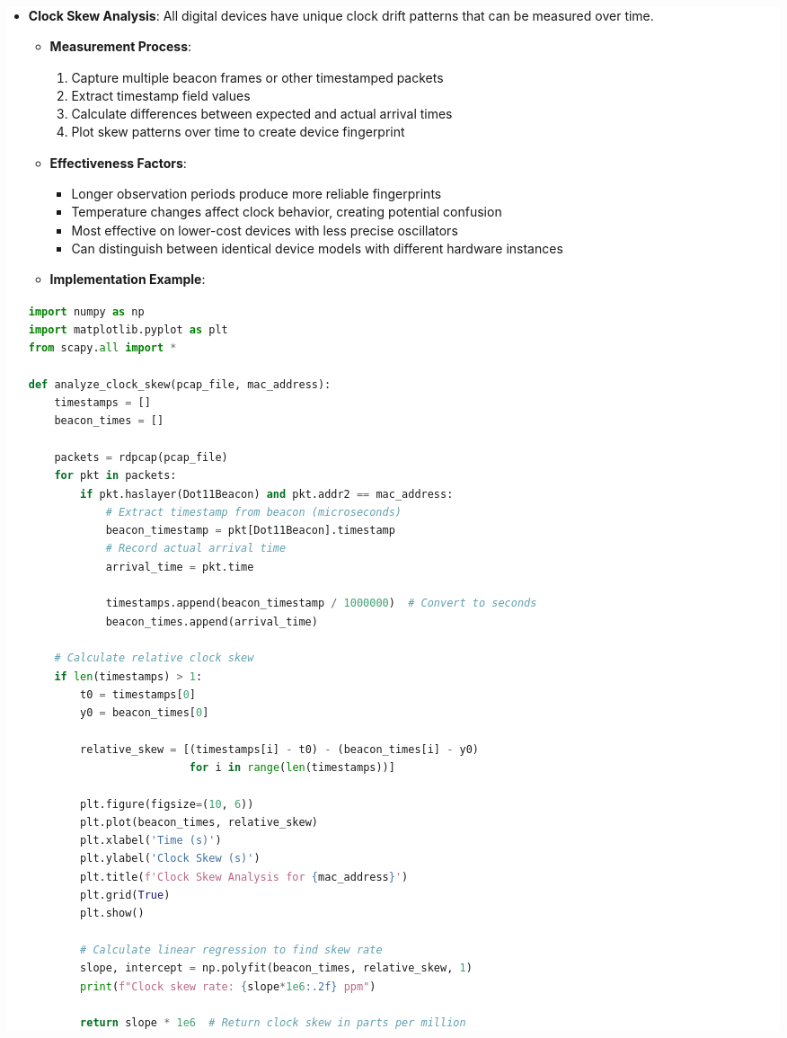- **Clock Skew Analysis**: All digital devices have unique clock drift patterns that can be measured over time.
  * **Measurement Process**:
    1. Capture multiple beacon frames or other timestamped packets
    2. Extract timestamp field values
    3. Calculate differences between expected and actual arrival times
    4. Plot skew patterns over time to create device fingerprint

  * **Effectiveness Factors**:
    * Longer observation periods produce more reliable fingerprints
    * Temperature changes affect clock behavior, creating potential confusion
    * Most effective on lower-cost devices with less precise oscillators
    * Can distinguish between identical device models with different hardware instances

  * **Implementation Example**:
  ```python
  import numpy as np
  import matplotlib.pyplot as plt
  from scapy.all import *

  def analyze_clock_skew(pcap_file, mac_address):
      timestamps = []
      beacon_times = []
      
      packets = rdpcap(pcap_file)
      for pkt in packets:
          if pkt.haslayer(Dot11Beacon) and pkt.addr2 == mac_address:
              # Extract timestamp from beacon (microseconds)
              beacon_timestamp = pkt[Dot11Beacon].timestamp
              # Record actual arrival time
              arrival_time = pkt.time
              
              timestamps.append(beacon_timestamp / 1000000)  # Convert to seconds
              beacon_times.append(arrival_time)
      
      # Calculate relative clock skew
      if len(timestamps) > 1:
          t0 = timestamps[0]
          y0 = beacon_times[0]
          
          relative_skew = [(timestamps[i] - t0) - (beacon_times[i] - y0) 
                           for i in range(len(timestamps))]
          
          plt.figure(figsize=(10, 6))
          plt.plot(beacon_times, relative_skew)
          plt.xlabel('Time (s)')
          plt.ylabel('Clock Skew (s)')
          plt.title(f'Clock Skew Analysis for {mac_address}')
          plt.grid(True)
          plt.show()
          
          # Calculate linear regression to find skew rate
          slope, intercept = np.polyfit(beacon_times, relative_skew, 1)
          print(f"Clock skew rate: {slope*1e6:.2f} ppm")
          
          return slope * 1e6  # Return clock skew in parts per million
  ```

